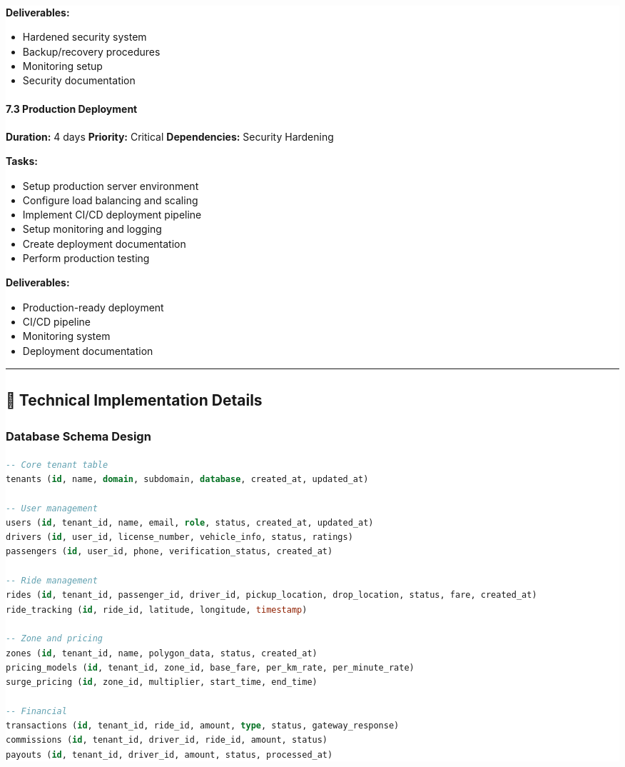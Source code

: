 **Deliverables:**
- Hardened security system
- Backup/recovery procedures
- Monitoring setup
- Security documentation

#### 7.3 Production Deployment
**Duration:** 4 days
**Priority:** Critical
**Dependencies:** Security Hardening

**Tasks:**
- Setup production server environment
- Configure load balancing and scaling
- Implement CI/CD deployment pipeline
- Setup monitoring and logging
- Create deployment documentation
- Perform production testing

**Deliverables:**
- Production-ready deployment
- CI/CD pipeline
- Monitoring system
- Deployment documentation

---

## 🔧 Technical Implementation Details

### Database Schema Design
```sql
-- Core tenant table
tenants (id, name, domain, subdomain, database, created_at, updated_at)

-- User management
users (id, tenant_id, name, email, role, status, created_at, updated_at)
drivers (id, user_id, license_number, vehicle_info, status, ratings)
passengers (id, user_id, phone, verification_status, created_at)

-- Ride management
rides (id, tenant_id, passenger_id, driver_id, pickup_location, drop_location, status, fare, created_at)
ride_tracking (id, ride_id, latitude, longitude, timestamp)

-- Zone and pricing
zones (id, tenant_id, name, polygon_data, status, created_at)
pricing_models (id, tenant_id, zone_id, base_fare, per_km_rate, per_minute_rate)
surge_pricing (id, zone_id, multiplier, start_time, end_time)

-- Financial
transactions (id, tenant_id, ride_id, amount, type, status, gateway_response)
commissions (id, tenant_id, driver_id, ride_id, amount, status)
payouts (id, tenant_id, driver_id, amount, status, processed_at)
```
